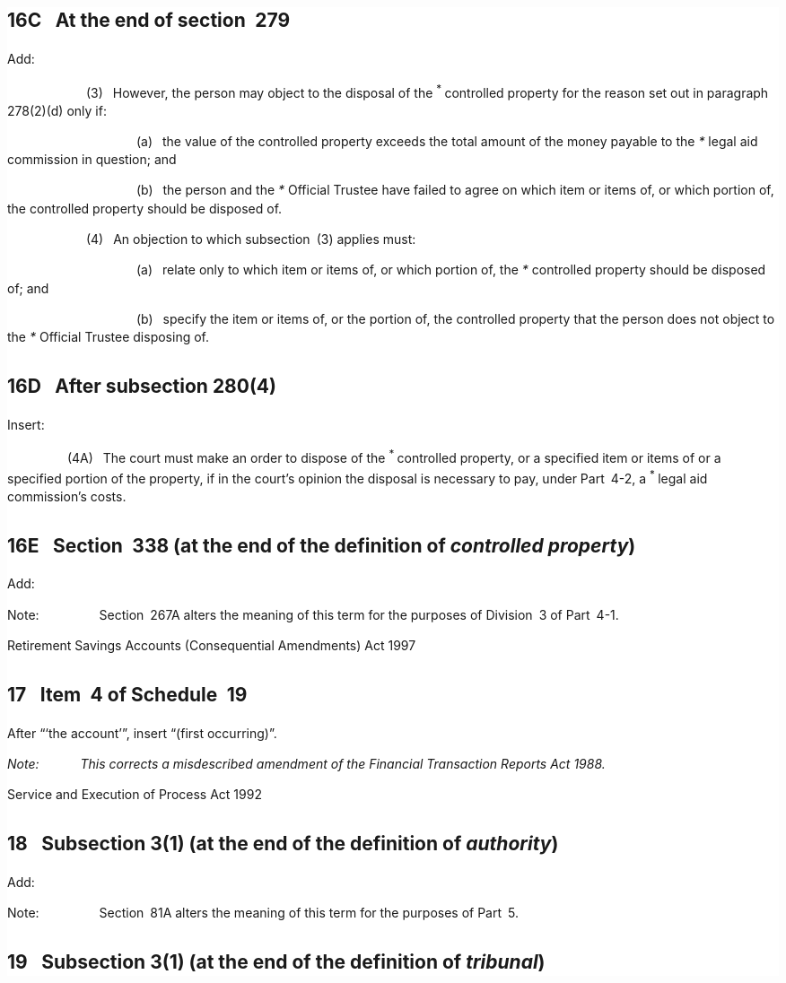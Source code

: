 ## 16C  At the end of section 279

Add:

             (3)  However, the person may object to the disposal of the <sup>* </sup>controlled property for the reason set out in paragraph 278(2)(d) only if:

                     (a)  the value of the controlled property exceeds the total amount of the money payable to the _*_ legal aid commission in question; and

                     (b)  the person and the _*_ Official Trustee have failed to agree on which item or items of, or which portion of, the controlled property should be disposed of.

             (4)  An objection to which subsection (3) applies must:

                     (a)  relate only to which item or items of, or which portion of, the _*_ controlled property should be disposed of; and

                     (b)  specify the item or items of, or the portion of, the controlled property that the person does not object to the _*_ Official Trustee disposing of.

## 16D  After subsection 280(4)

Insert:

          (4A)  The court must make an order to dispose of the <sup>* </sup>controlled property, or a specified item or items of or a specified portion of the property, if in the court’s opinion the disposal is necessary to pay, under Part 4-2, a <sup>* </sup>legal aid commission’s costs.

## 16E  Section 338 (at the end of the definition of _controlled property_)

Add:

Note:          Section 267A alters the meaning of this term for the purposes of Division 3 of Part 4-1.

<h9 class="ActHead9">Retirement Savings Accounts (Consequential Amendments) Act 1997</h9>

## 17  Item 4 of Schedule 19

After “‘the account’”, insert “(first occurring)”.

_Note:       This corrects a misdescribed amendment of the Financial Transaction Reports Act 1988._

<h9 class="ActHead9">Service and Execution of Process Act 1992</h9>

## 18  Subsection 3(1) (at the end of the definition of _authority_)

Add:

Note:          Section 81A alters the meaning of this term for the purposes of Part 5.

## 19  Subsection 3(1) (at the end of the definition of _tribunal_)
